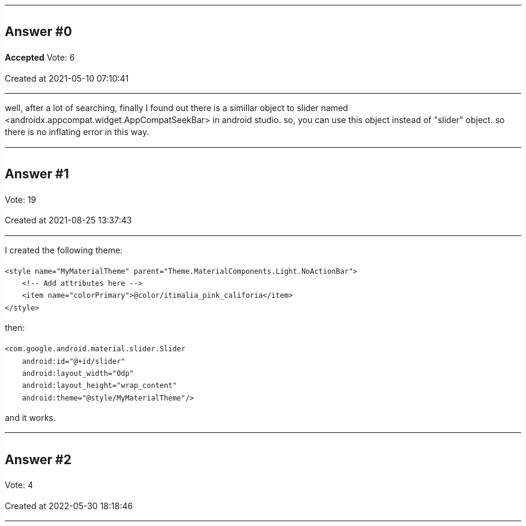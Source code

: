 


----------
        
## Answer \#0

**Accepted** Vote: 6

Created at 2021-05-10 07:10:41

------------

well, after a lot of searching, finally I found out there is a simillar object to slider named  <androidx.appcompat.widget.AppCompatSeekBar> in android studio. so, you can use this object instead of "slider" object. so there is no inflating error in this way.


------------
    
    
## Answer \#1

 Vote: 19

Created at 2021-08-25 13:37:43

------------

I created the following theme:
```
<style name="MyMaterialTheme" parent="Theme.MaterialComponents.Light.NoActionBar">
    <!-- Add attributes here -->
    <item name="colorPrimary">@color/itimalia_pink_califoria</item>
</style>
```

then:
```
<com.google.android.material.slider.Slider
    android:id="@+id/slider"
    android:layout_width="0dp"
    android:layout_height="wrap_content"
    android:theme="@style/MyMaterialTheme"/>
```

and it works.


------------
    
    
## Answer \#2

 Vote: 4

Created at 2022-05-30 18:18:46

------------
